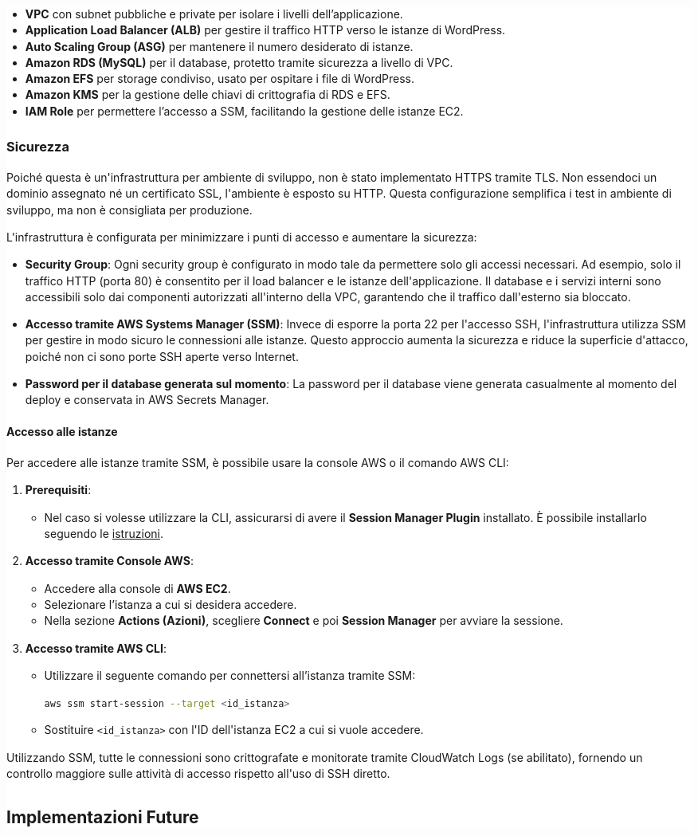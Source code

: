 - **VPC** con subnet pubbliche e private per isolare i livelli dell’applicazione.
- **Application Load Balancer (ALB)** per gestire il traffico HTTP verso le istanze di WordPress.
- **Auto Scaling Group (ASG)** per mantenere il numero desiderato di istanze.
- **Amazon RDS (MySQL)** per il database, protetto tramite sicurezza a livello di VPC.
- **Amazon EFS** per storage condiviso, usato per ospitare i file di WordPress.
- **Amazon KMS** per la gestione delle chiavi di crittografia di RDS e EFS.
- **IAM Role** per permettere l’accesso a SSM, facilitando la gestione delle istanze EC2.

### Sicurezza

Poiché questa è un'infrastruttura per ambiente di sviluppo, non è stato implementato HTTPS tramite TLS. Non essendoci un dominio assegnato né un certificato SSL, l'ambiente è esposto su HTTP. Questa configurazione semplifica i test in ambiente di sviluppo, ma non è consigliata per produzione.

L'infrastruttura è configurata per minimizzare i punti di accesso e aumentare la sicurezza:

- **Security Group**: Ogni security group è configurato in modo tale da permettere solo gli accessi necessari. Ad esempio, solo il traffico HTTP (porta 80) è consentito per il load balancer e le istanze dell'applicazione. Il database e i servizi interni sono accessibili solo dai componenti autorizzati all'interno della VPC, garantendo che il traffico dall'esterno sia bloccato.

- **Accesso tramite AWS Systems Manager (SSM)**: Invece di esporre la porta 22 per l'accesso SSH, l'infrastruttura utilizza SSM per gestire in modo sicuro le connessioni alle istanze. Questo approccio aumenta la sicurezza e riduce la superficie d'attacco, poiché non ci sono porte SSH aperte verso Internet.

- **Password per il database generata sul momento**: La password per il database viene generata casualmente al momento del deploy e conservata in AWS Secrets Manager.

#### Accesso alle istanze

Per accedere alle istanze tramite SSM, è possibile usare la console AWS o il comando AWS CLI:

1. **Prerequisiti**:
   - Nel caso si volesse utilizzare la CLI, assicurarsi di avere il **Session Manager Plugin** installato. È possibile installarlo seguendo le [istruzioni](https://docs.aws.amazon.com/systems-manager/latest/userguide/session-manager-working-with-install-plugin.html).
   
2. **Accesso tramite Console AWS**:
   - Accedere alla console di **AWS EC2**.
   - Selezionare l’istanza a cui si desidera accedere.
   - Nella sezione **Actions (Azioni)**, scegliere **Connect** e poi **Session Manager** per avviare la sessione.

3. **Accesso tramite AWS CLI**:
   - Utilizzare il seguente comando per connettersi all’istanza tramite SSM:
     ```bash
     aws ssm start-session --target <id_istanza>
     ```
   - Sostituire `<id_istanza>` con l'ID dell'istanza EC2 a cui si vuole accedere.

Utilizzando SSM, tutte le connessioni sono crittografate e monitorate tramite CloudWatch Logs (se abilitato), fornendo un controllo maggiore sulle attività di accesso rispetto all'uso di SSH diretto.

## Implementazioni Future
